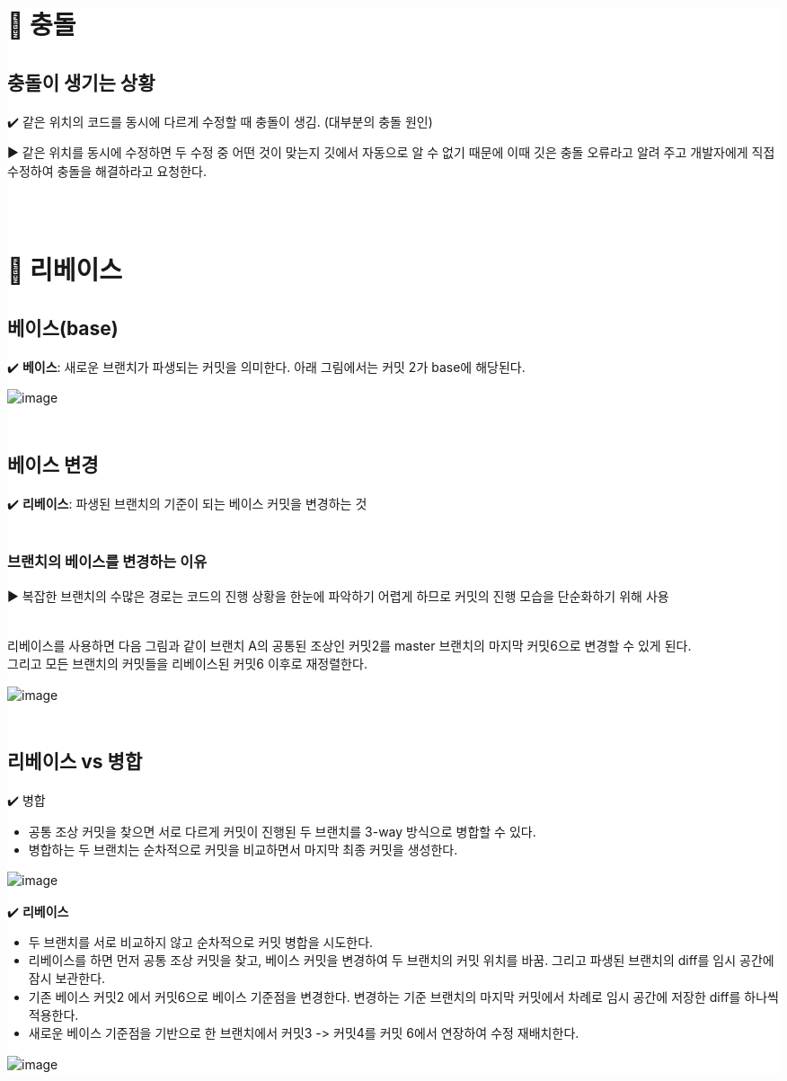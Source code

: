 # 📌 충돌

## 충돌이 생기는 상황
✔️ 같은 위치의 코드를 동시에 다르게 수정할 때 충돌이 생김. (대부분의 충돌 원인)  

▶️ 같은 위치를 동시에 수정하면 두 수정 중 어떤 것이 맞는지 깃에서 자동으로 알 수 없기 때문에 이때 깃은 충돌 오류라고 알려 주고 개발자에게 직접 수정하여 충돌을 해결하라고 요청한다.
<br/><br/><br/>

# 📌 리베이스
## 베이스(base)
✔️ **베이스**: 새로운 브랜치가 파생되는 커밋을 의미한다. 아래 그림에서는 커밋 2가 base에 해당된다.   

![image](https://user-images.githubusercontent.com/99963066/204229237-237b4f9c-f191-4ed5-8e25-3277d6c27a6a.png)
<br/><br/>

## 베이스 변경
✔️ **리베이스**: 파생된 브랜치의 기준이 되는 베이스 커밋을 변경하는 것  
<br/>

### 브랜치의 베이스를 변경하는 이유
▶️ 복잡한 브랜치의 수많은 경로는 코드의 진행 상황을 한눈에 파악하기 어렵게 하므로 커밋의 진행 모습을 단순화하기 위해 사용  
<br/>

리베이스를 사용하면 다음 그림과 같이 브랜치 A의 공통된 조상인 커밋2를 master 브랜치의 마지막 커밋6으로 변경할 수 있게 된다.   
그리고 모든 브랜치의 커밋들을 리베이스된 커밋6 이후로 재정렬한다.

![image](https://user-images.githubusercontent.com/99963066/204231296-021dd82d-4cf5-4815-929d-3d8905be273f.png)
<br/><br/>

## 리베이스 vs 병합
✔️ 병합
- 공통 조상 커밋을 찾으면 서로 다르게 커밋이 진행된 두 브랜치를 3-way 방식으로 병합할 수 있다.  
- 병합하는 두 브랜치는 순차적으로 커밋을 비교하면서 마지막 최종 커밋을 생성한다.

![image](https://user-images.githubusercontent.com/99963066/204232606-8b585ef9-f738-4c08-949c-bc9d6e589dc5.png)
<br/>

✔️ **리베이스**
- 두 브랜치를 서로 비교하지 않고 순차적으로 커밋 병합을 시도한다.  
- 리베이스를 하면 먼저 공통 조상 커밋을 찾고, 베이스 커밋을 변경하여 두 브랜치의 커밋 위치를 바꿈. 그리고 파생된 브랜치의 diff를 임시 공간에 잠시 보관한다.  
- 기존 베이스 커밋2 에서 커밋6으로 베이스 기준점을 변경한다. 변경하는 기준 브랜치의 마지막 커밋에서 차례로 임시 공간에 저장한 diff를 하나씩 적용한다.
- 새로운 베이스 기준점을 기반으로 한 브랜치에서 커밋3 -> 커밋4를 커밋 6에서 연장하여 수정 재배치한다.

![image](https://user-images.githubusercontent.com/99963066/204234774-fad9727f-30d4-4391-9a5b-e4355d158ccc.png)
<br/>
